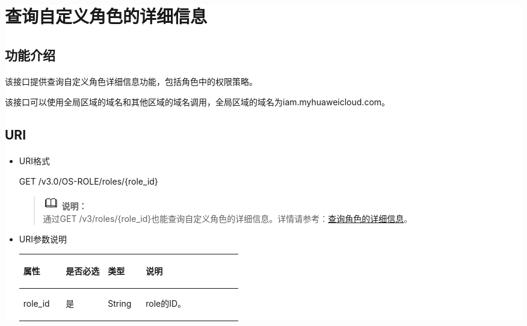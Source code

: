 # 查询自定义角色的详细信息<a name="iam_02_0012"></a>

## 功能介绍<a name="section495175389414"></a>

该接口提供查询自定义角色详细信息功能，包括角色中的权限策略。

该接口可以使用全局区域的域名和其他区域的域名调用，全局区域的域名为iam.myhuaweicloud.com。

## URI<a name="section3019338085013"></a>

-   URI格式

    GET /v3.0/OS-ROLE/roles/\{role\_id\}

    >![](public_sys-resources/icon-note.gif) **说明：**   
    >通过GET /v3/roles/\{role\_id\}也能查询自定义角色的详细信息。详情请参考：[查询角色的详细信息](查询角色的详细信息.md)。  

-   URI参数说明

    <a name="zh-cn_topic_0032920307_table36168141"></a>
    <table><thead align="left"><tr id="zh-cn_topic_0032920307_row15662289"><th class="cellrowborder" valign="top" width="19.36%" id="mcps1.1.5.1.1"><p id="zh-cn_topic_0032920307_p60685926"><a name="zh-cn_topic_0032920307_p60685926"></a><a name="zh-cn_topic_0032920307_p60685926"></a>属性</p>
    </th>
    <th class="cellrowborder" valign="top" width="19.24%" id="mcps1.1.5.1.2"><p id="zh-cn_topic_0032920307_p16612996"><a name="zh-cn_topic_0032920307_p16612996"></a><a name="zh-cn_topic_0032920307_p16612996"></a>是否必选</p>
    </th>
    <th class="cellrowborder" valign="top" width="17.32%" id="mcps1.1.5.1.3"><p id="zh-cn_topic_0032920307_p3475410"><a name="zh-cn_topic_0032920307_p3475410"></a><a name="zh-cn_topic_0032920307_p3475410"></a>类型</p>
    </th>
    <th class="cellrowborder" valign="top" width="44.080000000000005%" id="mcps1.1.5.1.4"><p id="zh-cn_topic_0032920307_p13072760"><a name="zh-cn_topic_0032920307_p13072760"></a><a name="zh-cn_topic_0032920307_p13072760"></a>说明</p>
    </th>
    </tr>
    </thead>
    <tbody><tr id="zh-cn_topic_0032920307_row52260639"><td class="cellrowborder" valign="top" width="19.36%" headers="mcps1.1.5.1.1 "><p id="zh-cn_topic_0032920307_p5253358"><a name="zh-cn_topic_0032920307_p5253358"></a><a name="zh-cn_topic_0032920307_p5253358"></a>role_id</p>
    </td>
    <td class="cellrowborder" valign="top" width="19.24%" headers="mcps1.1.5.1.2 "><p id="zh-cn_topic_0032920307_p22868878"><a name="zh-cn_topic_0032920307_p22868878"></a><a name="zh-cn_topic_0032920307_p22868878"></a>是</p>
    </td>
    <td class="cellrowborder" valign="top" width="17.32%" headers="mcps1.1.5.1.3 "><p id="zh-cn_topic_0032920307_p40439847"><a name="zh-cn_topic_0032920307_p40439847"></a><a name="zh-cn_topic_0032920307_p40439847"></a>String</p>
    </td>
    <td class="cellrowborder" valign="top" width="44.080000000000005%" headers="mcps1.1.5.1.4 "><p id="zh-cn_topic_0032920307_p54402144"><a name="zh-cn_topic_0032920307_p54402144"></a><a name="zh-cn_topic_0032920307_p54402144"></a>role的ID。</p>
    </td>
    </tr>
    </tbody>
    </table>
